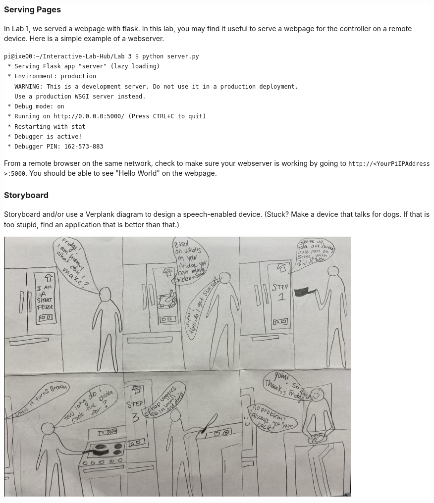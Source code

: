 ### Serving Pages

In Lab 1, we served a webpage with flask. In this lab, you may find it useful to serve a webpage for the controller on a remote device. Here is a simple example of a webserver.

```
pi@ixe00:~/Interactive-Lab-Hub/Lab 3 $ python server.py
 * Serving Flask app "server" (lazy loading)
 * Environment: production
   WARNING: This is a development server. Do not use it in a production deployment.
   Use a production WSGI server instead.
 * Debug mode: on
 * Running on http://0.0.0.0:5000/ (Press CTRL+C to quit)
 * Restarting with stat
 * Debugger is active!
 * Debugger PIN: 162-573-883
```
From a remote browser on the same network, check to make sure your webserver is working by going to `http://<YourPiIPAddress>:5000`. You should be able to see "Hello World" on the webpage.

### Storyboard

Storyboard and/or use a Verplank diagram to design a speech-enabled device. (Stuck? Make a device that talks for dogs. If that is too stupid, find an application that is better than that.) 

<img src="./IDD_lab3_storyboard.png" width="700">
